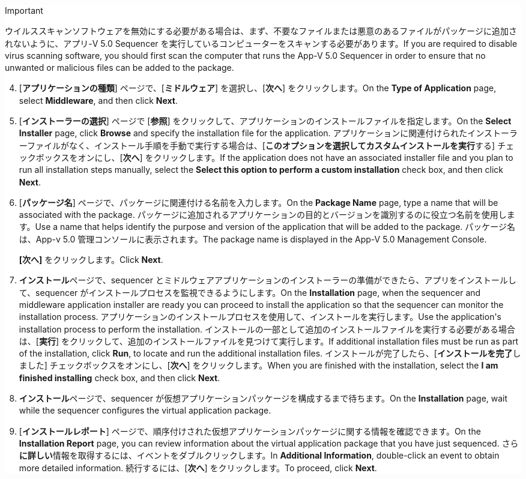    > [!IMPORTANT]
   > <span data-ttu-id="f0c78-251">ウイルススキャンソフトウェアを無効にする必要がある場合は、まず、不要なファイルまたは悪意のあるファイルがパッケージに追加されないように、アプリ-V 5.0 Sequencer を実行しているコンピューターをスキャンする必要があります。</span><span class="sxs-lookup"><span data-stu-id="f0c78-251">If you are required to disable virus scanning software, you should first scan the computer that runs the App-V 5.0 Sequencer in order to ensure that no unwanted or malicious files can be added to the package.</span></span>



4. <span data-ttu-id="f0c78-252">[**アプリケーションの種類**] ページで、[**ミドルウェア**] を選択し、[**次へ**] をクリックします。</span><span class="sxs-lookup"><span data-stu-id="f0c78-252">On the **Type of Application** page, select **Middleware**, and then click **Next**.</span></span>

5. <span data-ttu-id="f0c78-253">[**インストーラーの選択**] ページで [**参照**] をクリックして、アプリケーションのインストールファイルを指定します。</span><span class="sxs-lookup"><span data-stu-id="f0c78-253">On the **Select Installer** page, click **Browse** and specify the installation file for the application.</span></span> <span data-ttu-id="f0c78-254">アプリケーションに関連付けられたインストーラーファイルがなく、インストール手順を手動で実行する場合は、[**このオプションを選択してカスタムインストールを実行**する] チェックボックスをオンにし、[**次へ**] をクリックします。</span><span class="sxs-lookup"><span data-stu-id="f0c78-254">If the application does not have an associated installer file and you plan to run all installation steps manually, select the **Select this option to perform a custom installation** check box, and then click **Next**.</span></span>

6. <span data-ttu-id="f0c78-255">[**パッケージ名**] ページで、パッケージに関連付ける名前を入力します。</span><span class="sxs-lookup"><span data-stu-id="f0c78-255">On the **Package Name** page, type a name that will be associated with the package.</span></span> <span data-ttu-id="f0c78-256">パッケージに追加されるアプリケーションの目的とバージョンを識別するのに役立つ名前を使用します。</span><span class="sxs-lookup"><span data-stu-id="f0c78-256">Use a name that helps identify the purpose and version of the application that will be added to the package.</span></span> <span data-ttu-id="f0c78-257">パッケージ名は、App-v 5.0 管理コンソールに表示されます。</span><span class="sxs-lookup"><span data-stu-id="f0c78-257">The package name is displayed in the App-V 5.0 Management Console.</span></span>

   <span data-ttu-id="f0c78-258">**[次へ]** をクリックします。</span><span class="sxs-lookup"><span data-stu-id="f0c78-258">Click **Next**.</span></span>

7. <span data-ttu-id="f0c78-259">**インストール**ページで、sequencer とミドルウェアアプリケーションのインストーラーの準備ができたら、アプリをインストールして、sequencer がインストールプロセスを監視できるようにします。</span><span class="sxs-lookup"><span data-stu-id="f0c78-259">On the **Installation** page, when the sequencer and middleware application installer are ready you can proceed to install the application so that the sequencer can monitor the installation process.</span></span> <span data-ttu-id="f0c78-260">アプリケーションのインストールプロセスを使用して、インストールを実行します。</span><span class="sxs-lookup"><span data-stu-id="f0c78-260">Use the application's installation process to perform the installation.</span></span> <span data-ttu-id="f0c78-261">インストールの一部として追加のインストールファイルを実行する必要がある場合は、[**実行**] をクリックして、追加のインストールファイルを見つけて実行します。</span><span class="sxs-lookup"><span data-stu-id="f0c78-261">If additional installation files must be run as part of the installation, click **Run**, to locate and run the additional installation files.</span></span> <span data-ttu-id="f0c78-262">インストールが完了したら、[**インストールを完了**しました] チェックボックスをオンにし、[**次へ**] をクリックします。</span><span class="sxs-lookup"><span data-stu-id="f0c78-262">When you are finished with the installation, select the **I am finished installing** check box, and then click **Next**.</span></span>

8. <span data-ttu-id="f0c78-263">**インストール**ページで、sequencer が仮想アプリケーションパッケージを構成するまで待ちます。</span><span class="sxs-lookup"><span data-stu-id="f0c78-263">On the **Installation** page, wait while the sequencer configures the virtual application package.</span></span>

9. <span data-ttu-id="f0c78-264">[**インストールレポート**] ページで、順序付けされた仮想アプリケーションパッケージに関する情報を確認できます。</span><span class="sxs-lookup"><span data-stu-id="f0c78-264">On the **Installation Report** page, you can review information about the virtual application package that you have just sequenced.</span></span> <span data-ttu-id="f0c78-265">さら**に詳しい**情報を取得するには、イベントをダブルクリックします。</span><span class="sxs-lookup"><span data-stu-id="f0c78-265">In **Additional Information**, double-click an event to obtain more detailed information.</span></span> <span data-ttu-id="f0c78-266">続行するには、[**次へ**] をクリックします。</span><span class="sxs-lookup"><span data-stu-id="f0c78-266">To proceed, click **Next**.</span></span>
